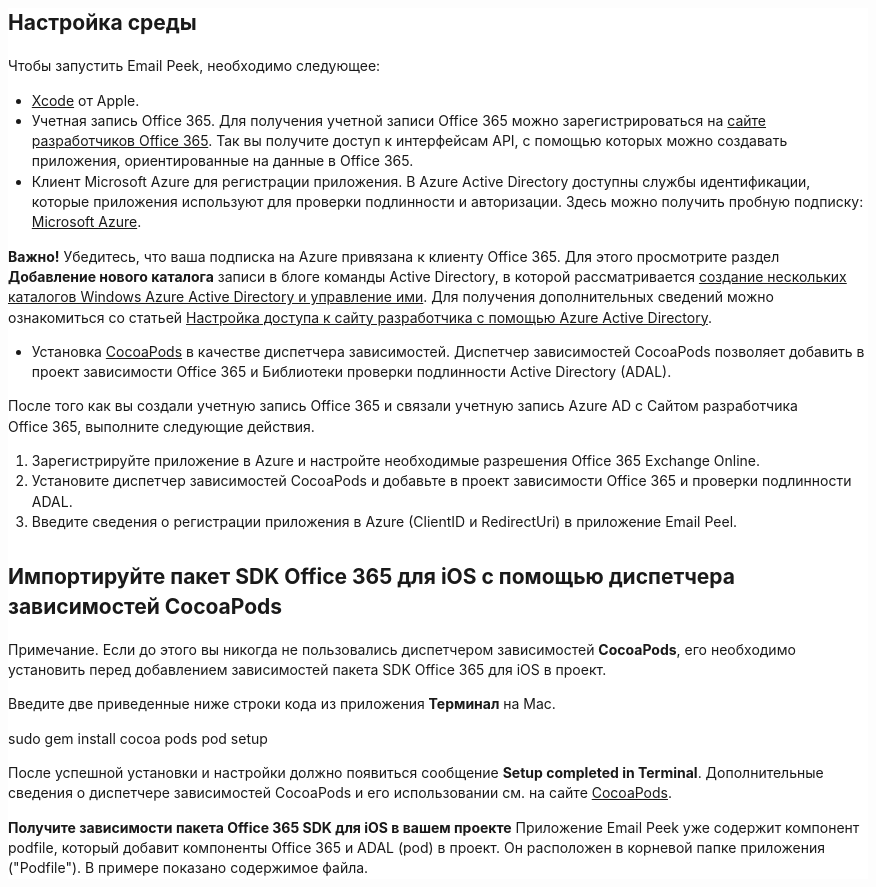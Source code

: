 

## Настройка среды ##

Чтобы запустить Email Peek, необходимо следующее:


* [Xcode](https://developer.apple.com/) от Apple.
* Учетная запись Office 365. Для получения учетной записи Office 365 можно зарегистрироваться на [сайте разработчиков Office 365](http://msdn.microsoft.com/library/office/fp179924.aspx). Так вы получите доступ к интерфейсам API, с помощью которых можно создавать приложения, ориентированные на данные в Office 365.
* Клиент Microsoft Azure для регистрации приложения. В Azure Active Directory доступны службы идентификации, которые приложения используют для проверки подлинности и авторизации. Здесь можно получить пробную подписку: [Microsoft Azure](https://account.windowsazure.com/SignUp).

**Важно!** Убедитесь, что ваша подписка на Azure привязана к клиенту Office 365. Для этого просмотрите раздел **Добавление нового каталога** записи в блоге команды Active Directory, в которой рассматривается [создание нескольких каталогов Windows Azure Active Directory и управление ими](http://blogs.technet.com/b/ad/archive/2013/11/08/creating-and-managing-multiple-windows-azure-active-directories.aspx). Для получения дополнительных сведений можно ознакомиться со статьей [Настройка доступа к сайту разработчика с помощью Azure Active Directory](http://msdn.microsoft.com/office/office365/howto/setup-development-environment#bk_CreateAzureSubscription).


* Установка [CocoaPods](https://cocoapods.org/) в качестве диспетчера зависимостей. Диспетчер зависимостей CocoaPods позволяет добавить в проект зависимости Office 365 и Библиотеки проверки подлинности Active Directory (ADAL).

После того как вы создали учетную запись Office 365 и связали учетную запись Azure AD с Сайтом разработчика Office 365, выполните следующие действия.

1. Зарегистрируйте приложение в Azure и настройте необходимые разрешения Office 365 Exchange Online.
2. Установите диспетчер зависимостей CocoaPods и добавьте в проект зависимости Office 365 и проверки подлинности ADAL.
3. Введите сведения о регистрации приложения в Azure (ClientID и RedirectUri) в приложение Email Peel.

## Импортируйте пакет SDK Office 365 для iOS с помощью диспетчера зависимостей CocoaPods
Примечание. Если до этого вы никогда не пользовались диспетчером зависимостей **CocoaPods**, его необходимо установить перед добавлением зависимостей пакета SDK Office 365 для iOS в проект.

Введите две приведенные ниже строки кода из приложения **Терминал** на Mac.

sudo gem install cocoa
pods pod setup

После успешной установки и настройки должно появиться сообщение **Setup completed in Terminal**. Дополнительные сведения о диспетчере зависимостей CocoaPods и его использовании см. на сайте [CocoaPods](https://cocoapods.org/).


**Получите зависимости пакета Office 365 SDK для iOS в вашем проекте** Приложение Email Peek уже содержит компонент podfile, который добавит компоненты Office 365 и ADAL (pod) в проект. Он расположен в корневой папке приложения ("Podfile").
В примере показано содержимое файла.
